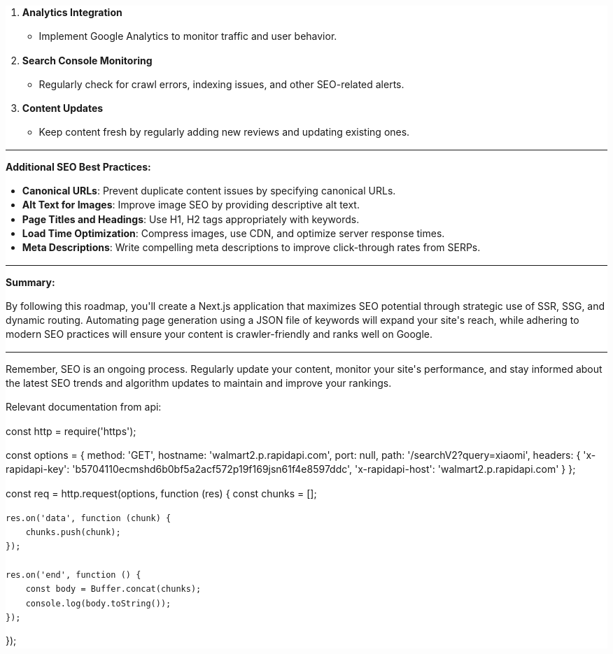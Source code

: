 1. **Analytics Integration**
   - Implement Google Analytics to monitor traffic and user behavior.

2. **Search Console Monitoring**
   - Regularly check for crawl errors, indexing issues, and other SEO-related alerts.

3. **Content Updates**
   - Keep content fresh by regularly adding new reviews and updating existing ones.

---

**Additional SEO Best Practices:**

- **Canonical URLs**: Prevent duplicate content issues by specifying canonical URLs.
- **Alt Text for Images**: Improve image SEO by providing descriptive alt text.
- **Page Titles and Headings**: Use H1, H2 tags appropriately with keywords.
- **Load Time Optimization**: Compress images, use CDN, and optimize server response times.
- **Meta Descriptions**: Write compelling meta descriptions to improve click-through rates from SERPs.

---

**Summary:**

By following this roadmap, you'll create a Next.js application that maximizes SEO potential through strategic use of SSR, SSG, and dynamic routing. Automating page generation using a JSON file of keywords will expand your site's reach, while adhering to modern SEO practices will ensure your content is crawler-friendly and ranks well on Google.

---

Remember, SEO is an ongoing process. Regularly update your content, monitor your site's performance, and stay informed about the latest SEO trends and algorithm updates to maintain and improve your rankings.

Relevant documentation from api:

const http = require('https');

const options = {
	method: 'GET',
	hostname: 'walmart2.p.rapidapi.com',
	port: null,
	path: '/searchV2?query=xiaomi',
	headers: {
		'x-rapidapi-key': 'b5704110ecmshd6b0bf5a2acf572p19f169jsn61f4e8597ddc',
		'x-rapidapi-host': 'walmart2.p.rapidapi.com'
	}
};

const req = http.request(options, function (res) {
	const chunks = [];

	res.on('data', function (chunk) {
		chunks.push(chunk);
	});

	res.on('end', function () {
		const body = Buffer.concat(chunks);
		console.log(body.toString());
	});
});

